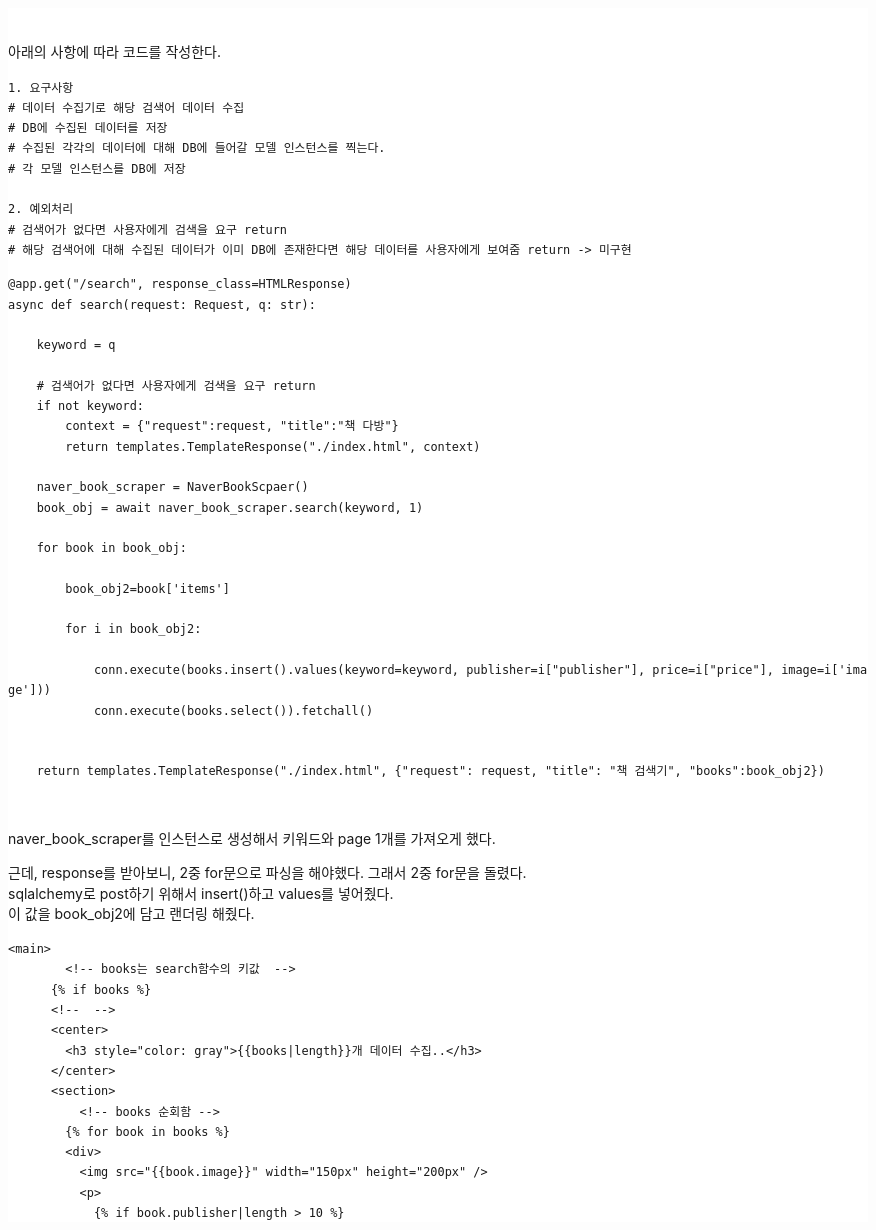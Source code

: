 <br>

아래의 사항에 따라 코드를 작성한다.

```
1. 요구사항
# 데이터 수집기로 해당 검색어 데이터 수집
# DB에 수집된 데이터를 저장
# 수집된 각각의 데이터에 대해 DB에 들어갈 모델 인스턴스를 찍는다.
# 각 모델 인스턴스를 DB에 저장

2. 예외처리
# 검색어가 없다면 사용자에게 검색을 요구 return
# 해당 검색어에 대해 수집된 데이터가 이미 DB에 존재한다면 해당 데이터를 사용자에게 보여줌 return -> 미구현
```

```
@app.get("/search", response_class=HTMLResponse)
async def search(request: Request, q: str):

    keyword = q

    # 검색어가 없다면 사용자에게 검색을 요구 return
    if not keyword:
        context = {"request":request, "title":"책 다방"}
        return templates.TemplateResponse("./index.html", context)

    naver_book_scraper = NaverBookScpaer()
    book_obj = await naver_book_scraper.search(keyword, 1)

    for book in book_obj:

        book_obj2=book['items']

        for i in book_obj2:

            conn.execute(books.insert().values(keyword=keyword, publisher=i["publisher"], price=i["price"], image=i['image']))
            conn.execute(books.select()).fetchall()
        
            
    return templates.TemplateResponse("./index.html", {"request": request, "title": "책 검색기", "books":book_obj2})
```

<br>

naver_book_scraper를 인스턴스로 생성해서 키워드와 page 1개를 가져오게 했다.  

근데, response를 받아보니, 2중 for문으로 파싱을 해야했다. 그래서 2중 for문을 돌렸다.  
sqlalchemy로 post하기 위해서 insert()하고 values를 넣어줬다.  
이 값을 book_obj2에 담고 랜더링 해줬다.  

```
<main>
        <!-- books는 search함수의 키값  -->
      {% if books %}
      <!--  -->
      <center>
        <h3 style="color: gray">{{books|length}}개 데이터 수집..</h3>
      </center>
      <section>
          <!-- books 순회함 -->
        {% for book in books %}
        <div>
          <img src="{{book.image}}" width="150px" height="200px" />
          <p>
            {% if book.publisher|length > 10 %}
```